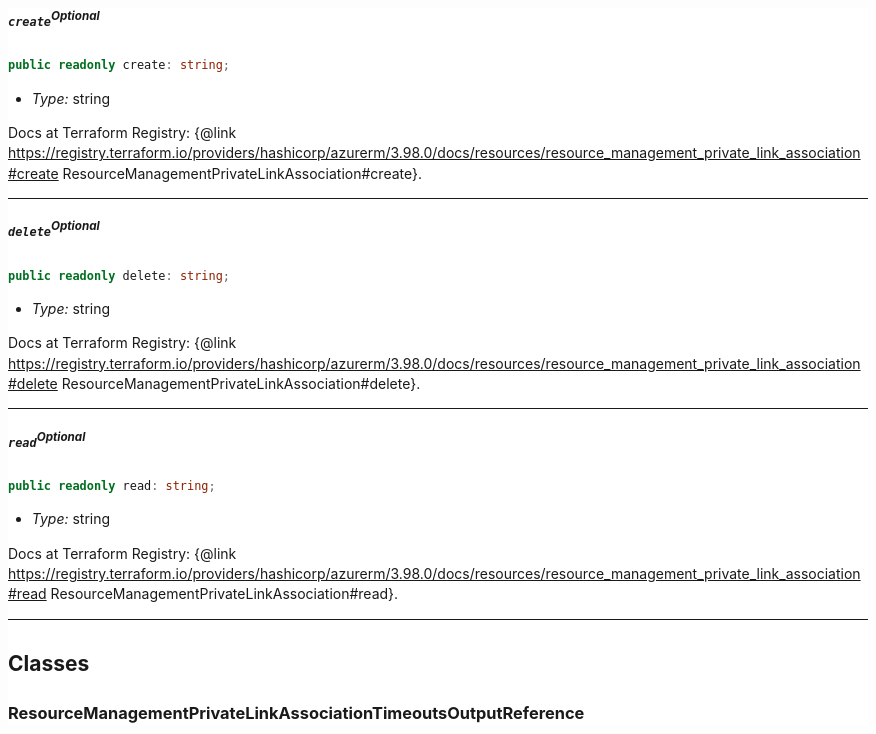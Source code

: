 
##### `create`<sup>Optional</sup> <a name="create" id="@cdktf/provider-azurerm.resourceManagementPrivateLinkAssociation.ResourceManagementPrivateLinkAssociationTimeouts.property.create"></a>

```typescript
public readonly create: string;
```

- *Type:* string

Docs at Terraform Registry: {@link https://registry.terraform.io/providers/hashicorp/azurerm/3.98.0/docs/resources/resource_management_private_link_association#create ResourceManagementPrivateLinkAssociation#create}.

---

##### `delete`<sup>Optional</sup> <a name="delete" id="@cdktf/provider-azurerm.resourceManagementPrivateLinkAssociation.ResourceManagementPrivateLinkAssociationTimeouts.property.delete"></a>

```typescript
public readonly delete: string;
```

- *Type:* string

Docs at Terraform Registry: {@link https://registry.terraform.io/providers/hashicorp/azurerm/3.98.0/docs/resources/resource_management_private_link_association#delete ResourceManagementPrivateLinkAssociation#delete}.

---

##### `read`<sup>Optional</sup> <a name="read" id="@cdktf/provider-azurerm.resourceManagementPrivateLinkAssociation.ResourceManagementPrivateLinkAssociationTimeouts.property.read"></a>

```typescript
public readonly read: string;
```

- *Type:* string

Docs at Terraform Registry: {@link https://registry.terraform.io/providers/hashicorp/azurerm/3.98.0/docs/resources/resource_management_private_link_association#read ResourceManagementPrivateLinkAssociation#read}.

---

## Classes <a name="Classes" id="Classes"></a>

### ResourceManagementPrivateLinkAssociationTimeoutsOutputReference <a name="ResourceManagementPrivateLinkAssociationTimeoutsOutputReference" id="@cdktf/provider-azurerm.resourceManagementPrivateLinkAssociation.ResourceManagementPrivateLinkAssociationTimeoutsOutputReference"></a>

